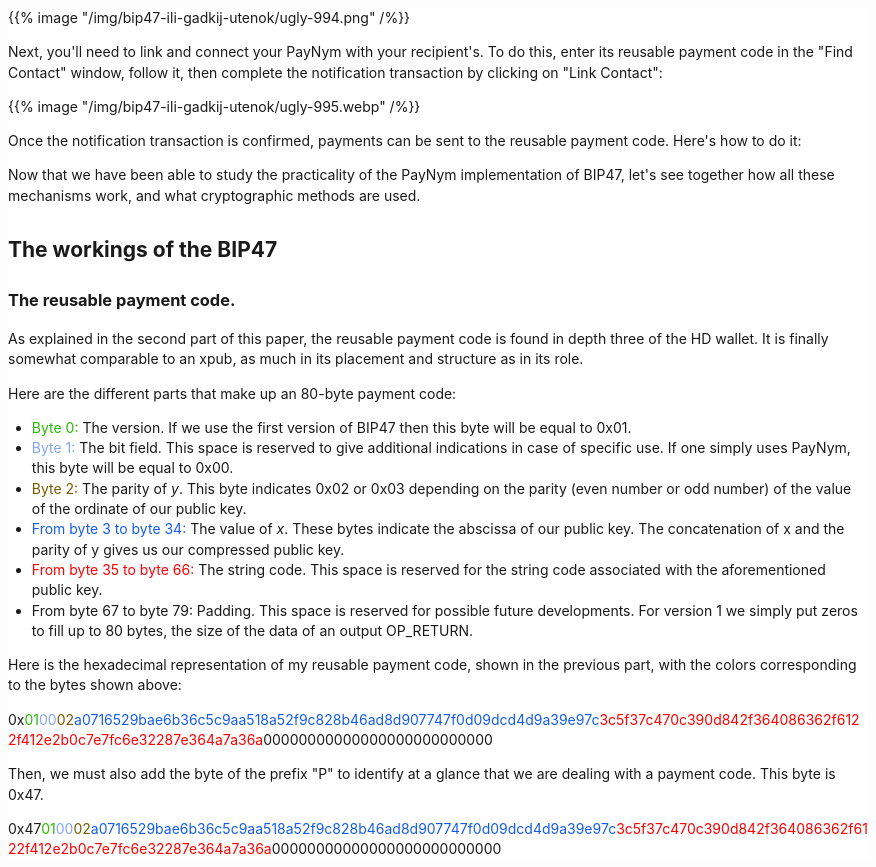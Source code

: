 {{% image "/img/bip47-ili-gadkij-utenok/ugly-994.png" /%}}

Next, you'll need to link and connect your PayNym with your recipient's. To do this, enter its reusable payment code in the "Find Contact" window, follow it, then complete the notification transaction by clicking on "Link Contact":

{{% image "/img/bip47-ili-gadkij-utenok/ugly-995.webp" /%}}

Once the notification transaction is confirmed, payments can be sent to the reusable payment code. Here's how to do it:

<center><video src="/img/bip47-ili-gadkij-utenok/ugly-996.mp4" controls style="width: 100%"></video></center>

Now that we have been able to study the practicality of the PayNym implementation of BIP47, let's see together how all these mechanisms work, and what cryptographic methods are used.

## The workings of the BIP47

### The reusable payment code.

As explained in the second part of this paper, the reusable payment code is found in depth three of the HD wallet. It is finally somewhat comparable to an xpub, as much in its placement and structure as in its role.

Here are the different parts that make up an 80-byte payment code:

- <span style="color:#26bb00">Byte 0:</span> The version. If we use the first version of BIP47 then this byte will be equal to 0x01.
- <span style="color:#83a8f0">Byte 1:</span> The bit field. This space is reserved to give additional indications in case of specific use. If one simply uses PayNym, this byte will be equal to 0x00.
- <span style="color:#795900">Byte 2:</span> The parity of *y*. This byte indicates 0x02 or 0x03 depending on the parity (even number or odd number) of the value of the ordinate of our public key.
- <span style="color:#155de9">From byte 3 to byte 34:</span> The value of *x*. These bytes indicate the abscissa of our public key. The concatenation of x and the parity of y gives us our compressed public key.
- <span style="color:#ff0101">From byte 35 to byte 66:</span> The string code. This space is reserved for the string code associated with the aforementioned public key.
- From byte 67 to byte 79: Padding. This space is reserved for possible future developments. For version 1 we simply put zeros to fill up to 80 bytes, the size of the data of an output OP_RETURN.

Here is the hexadecimal representation of my reusable payment code, shown in the previous part, with the colors corresponding to the bytes shown above:

0x<span style="color:#26bb00">01</span><span style="color:#83a8f0">00</span><span style="color:#795900">02</span><span style="color:#155de9">a0716529bae6b36c5c9aa518a52f9c828b46ad8d907747f0d09dcd4d9a39e97c</span><span style="color:#ff0101">3c5f37c470c390d842f364086362f6122f412e2b0c7e7fc6e32287e364a7a36a</span>00000000000000000000000000

Then, we must also add the byte of the prefix "P" to identify at a glance that we are dealing with a payment code. This byte is 0x47.

0x47<span style="color:#26bb00">01</span><span style="color:#83a8f0">00</span><span style="color:#795900">02</span><span style="color:#155de9">a0716529bae6b36c5c9aa518a52f9c828b46ad8d907747f0d09dcd4d9a39e97c</span><span style="color:#ff0101">3c5f37c470c390d842f364086362f6122f412e2b0c7e7fc6e32287e364a7a36a</span>00000000000000000000000000
